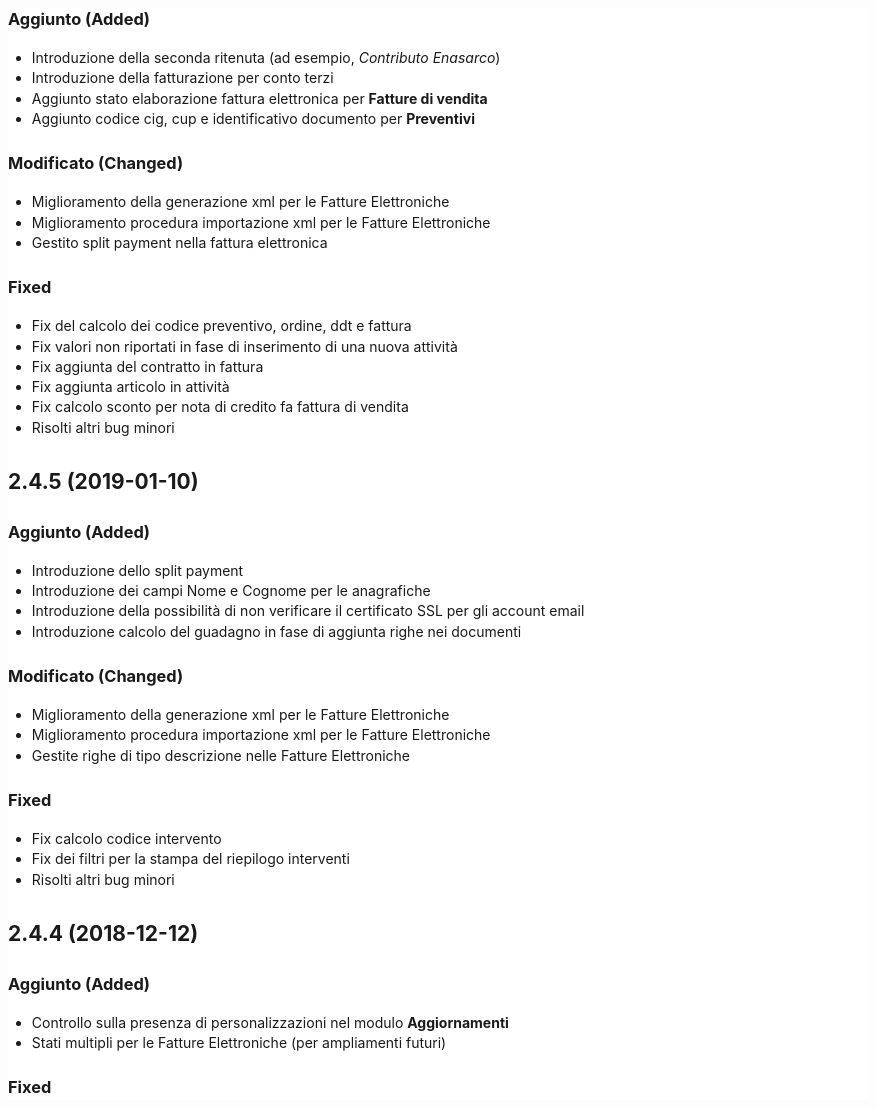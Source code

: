 ### Aggiunto (Added)

 - Introduzione della seconda ritenuta (ad esempio, *Contributo Enasarco*)
 - Introduzione della fatturazione per conto terzi
 - Aggiunto stato elaborazione fattura elettronica per **Fatture di vendita**
 - Aggiunto codice cig, cup e identificativo documento per **Preventivi**

### Modificato (Changed)

 - Miglioramento della generazione xml per le Fatture Elettroniche
 - Miglioramento procedura importazione xml per le Fatture Elettroniche
 - Gestito split payment nella fattura elettronica

### Fixed

 - Fix del calcolo dei codice preventivo, ordine, ddt e fattura
 - Fix valori non riportati in fase di inserimento di una nuova attività
 - Fix aggiunta del contratto in fattura
 - Fix aggiunta articolo in attività
 - Fix calcolo sconto per nota di credito fa fattura di vendita
 - Risolti altri bug minori

## 2.4.5 (2019-01-10)

### Aggiunto (Added)

 - Introduzione dello split payment
 - Introduzione dei campi Nome e Cognome per le anagrafiche
 - Introduzione della possibilità di non verificare il certificato SSL per gli account email
 - Introduzione calcolo del guadagno in fase di aggiunta righe nei documenti

### Modificato (Changed)

 - Miglioramento della generazione xml per le Fatture Elettroniche
 - Miglioramento procedura importazione xml per le Fatture Elettroniche
 - Gestite righe di tipo descrizione nelle Fatture Elettroniche

### Fixed

 - Fix calcolo codice intervento
 - Fix dei filtri per la stampa del riepilogo interventi
 - Risolti altri bug minori

## 2.4.4 (2018-12-12)

### Aggiunto (Added)

 - Controllo sulla presenza di personalizzazioni nel modulo **Aggiornamenti**
 - Stati multipli per le Fatture Elettroniche (per ampliamenti futuri)

### Fixed
